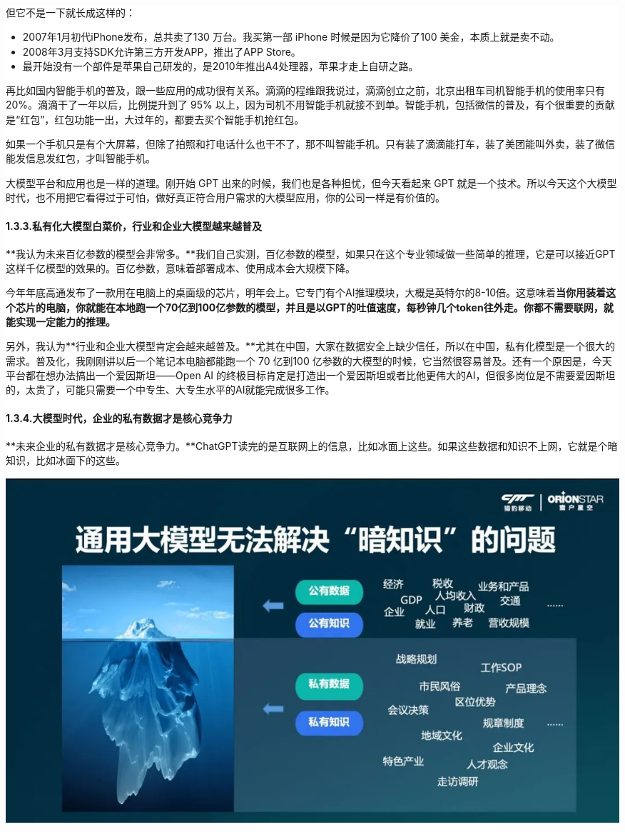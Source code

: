 但它不是一下就长成这样的：

* 2007年1月初代iPhone发布，总共卖了130 万台。我买第一部 iPhone 时候是因为它降价了100 美金，本质上就是卖不动。
* 2008年3月支持SDK允许第三方开发APP，推出了APP Store。
* 最开始没有一个部件是苹果自己研发的，是2010年推出A4处理器，苹果才走上自研之路。

再比如国内智能手机的普及，跟一些应用的成功很有关系。滴滴的程维跟我说过，滴滴创立之前，北京出租车司机智能手机的使用率只有20%。滴滴干了一年以后，比例提升到了 95% 以上，因为司机不用智能手机就接不到单。智能手机，包括微信的普及，有个很重要的贡献是“红包”，红包功能一出，大过年的，都要去买个智能手机抢红包。

如果一个手机只是有个大屏幕，但除了拍照和打电话什么也干不了，那不叫智能手机。只有装了滴滴能打车，装了美团能叫外卖，装了微信能发信息发红包，才叫智能手机。

大模型平台和应用也是一样的道理。刚开始 GPT 出来的时候，我们也是各种担忧，但今天看起来 GPT 就是一个技术。所以今天这个大模型时代，也不用把它看得过于可怕，做好真正符合用户需求的大模型应用，你的公司一样是有价值的。

#### 1.3.3.**私有化大模型白菜价，行业和企业大模型越来越普及**

**我认为未来百亿参数的模型会非常多。**我们自己实测，百亿参数的模型，如果只在这个专业领域做一些简单的推理，它是可以接近GPT这样千亿模型的效果的。百亿参数，意味着部署成本、使用成本会大规模下降。

今年年底高通发布了一款用在电脑上的桌面级的芯片，明年会上。它专门有个AI推理模块，大概是英特尔的8-10倍。这意味着**当你用装着这个芯片的电脑，你就能在本地跑一个70亿到100亿参数的模型，并且是以GPT的吐值速度，每秒钟几个token往外走。你都不需要联网，就能实现一定能力的推理。**

另外，我认为**行业和企业大模型肯定会越来越普及。**尤其在中国，大家在数据安全上缺少信任，所以在中国，私有化模型是一个很大的需求。普及化，我刚刚讲以后一个笔记本电脑都能跑一个 70 亿到100 亿参数的大模型的时候，它当然很容易普及。还有一个原因是，今天平台都在想办法搞出一个爱因斯坦——Open AI 的终极目标肯定是打造出一个爱因斯坦或者比他更伟大的AI，但很多岗位是不需要爱因斯坦的，太贵了，可能只需要一个中专生、大专生水平的AI就能完成很多工作。

#### 1.3.4.**大模型时代，企业的私有数据才是核心竞争力**

**未来企业的私有数据才是核心竞争力。**ChatGPT读完的是互联网上的信息，比如冰面上这些。如果这些数据和知识不上网，它就是个暗知识，比如冰面下的这些。

![](/images/ai-view-series/fusheng-view/privacy-model-with-inner-org-data.jpeg)

